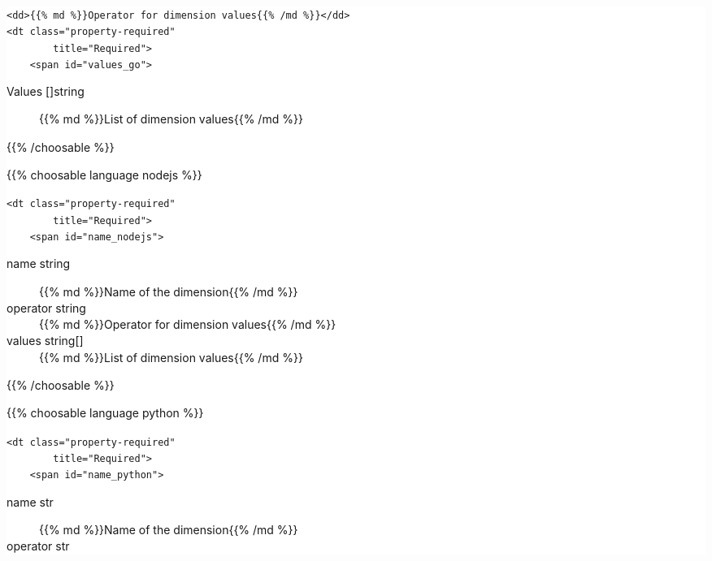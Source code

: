     <dd>{{% md %}}Operator for dimension values{{% /md %}}</dd>
    <dt class="property-required"
            title="Required">
        <span id="values_go">
<a href="#values_go" style="color: inherit; text-decoration: inherit;">Values</a>
</span>
        <span class="property-indicator"></span>
        <span class="property-type">[]string</span>
    </dt>
    <dd>{{% md %}}List of dimension values{{% /md %}}</dd>
</dl>
{{% /choosable %}}

{{% choosable language nodejs %}}
<dl class="resources-properties">

    <dt class="property-required"
            title="Required">
        <span id="name_nodejs">
<a href="#name_nodejs" style="color: inherit; text-decoration: inherit;">name</a>
</span>
        <span class="property-indicator"></span>
        <span class="property-type">string</span>
    </dt>
    <dd>{{% md %}}Name of the dimension{{% /md %}}</dd>
    <dt class="property-required"
            title="Required">
        <span id="operator_nodejs">
<a href="#operator_nodejs" style="color: inherit; text-decoration: inherit;">operator</a>
</span>
        <span class="property-indicator"></span>
        <span class="property-type">string</span>
    </dt>
    <dd>{{% md %}}Operator for dimension values{{% /md %}}</dd>
    <dt class="property-required"
            title="Required">
        <span id="values_nodejs">
<a href="#values_nodejs" style="color: inherit; text-decoration: inherit;">values</a>
</span>
        <span class="property-indicator"></span>
        <span class="property-type">string[]</span>
    </dt>
    <dd>{{% md %}}List of dimension values{{% /md %}}</dd>
</dl>
{{% /choosable %}}

{{% choosable language python %}}
<dl class="resources-properties">

    <dt class="property-required"
            title="Required">
        <span id="name_python">
<a href="#name_python" style="color: inherit; text-decoration: inherit;">name</a>
</span>
        <span class="property-indicator"></span>
        <span class="property-type">str</span>
    </dt>
    <dd>{{% md %}}Name of the dimension{{% /md %}}</dd>
    <dt class="property-required"
            title="Required">
        <span id="operator_python">
<a href="#operator_python" style="color: inherit; text-decoration: inherit;">operator</a>
</span>
        <span class="property-indicator"></span>
        <span class="property-type">str</span>